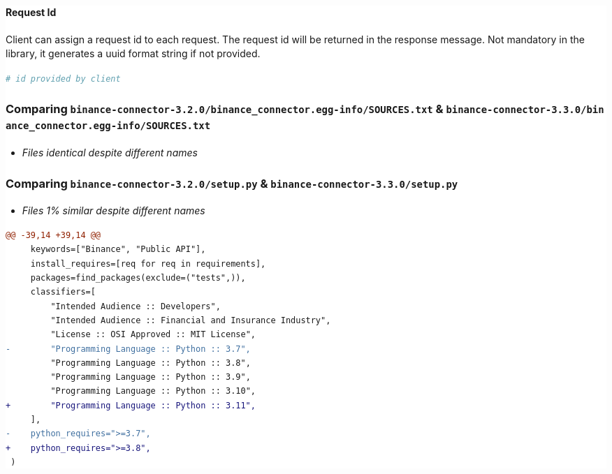  #### Request Id
 
 Client can assign a request id to each request. The request id will be returned in the response message. Not mandatory in the library, it generates a uuid format string if not provided.
 
 ```python
 # id provided by client
```

### Comparing `binance-connector-3.2.0/binance_connector.egg-info/SOURCES.txt` & `binance-connector-3.3.0/binance_connector.egg-info/SOURCES.txt`

 * *Files identical despite different names*

### Comparing `binance-connector-3.2.0/setup.py` & `binance-connector-3.3.0/setup.py`

 * *Files 1% similar despite different names*

```diff
@@ -39,14 +39,14 @@
     keywords=["Binance", "Public API"],
     install_requires=[req for req in requirements],
     packages=find_packages(exclude=("tests",)),
     classifiers=[
         "Intended Audience :: Developers",
         "Intended Audience :: Financial and Insurance Industry",
         "License :: OSI Approved :: MIT License",
-        "Programming Language :: Python :: 3.7",
         "Programming Language :: Python :: 3.8",
         "Programming Language :: Python :: 3.9",
         "Programming Language :: Python :: 3.10",
+        "Programming Language :: Python :: 3.11",
     ],
-    python_requires=">=3.7",
+    python_requires=">=3.8",
 )
```

